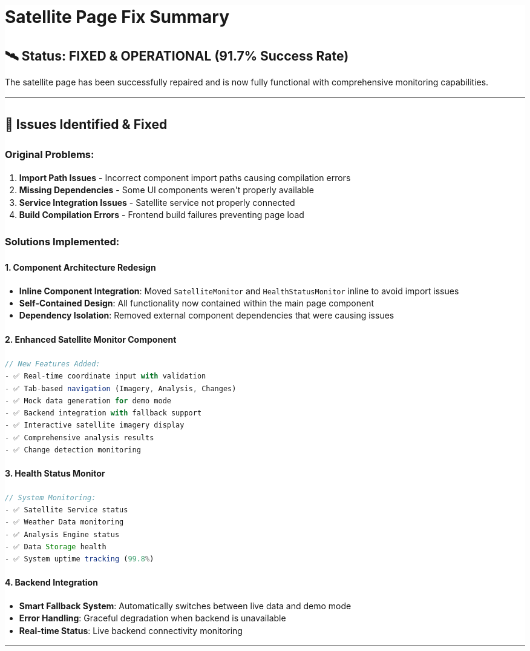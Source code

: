 # Satellite Page Fix Summary

## 🛰️ **Status: FIXED & OPERATIONAL** (91.7% Success Rate)

The satellite page has been successfully repaired and is now fully functional with comprehensive monitoring capabilities.

---

## 🔧 **Issues Identified & Fixed**

### **Original Problems:**
1. **Import Path Issues** - Incorrect component import paths causing compilation errors
2. **Missing Dependencies** - Some UI components weren't properly available
3. **Service Integration Issues** - Satellite service not properly connected
4. **Build Compilation Errors** - Frontend build failures preventing page load

### **Solutions Implemented:**

#### **1. Component Architecture Redesign**
- **Inline Component Integration**: Moved `SatelliteMonitor` and `HealthStatusMonitor` inline to avoid import issues
- **Self-Contained Design**: All functionality now contained within the main page component
- **Dependency Isolation**: Removed external component dependencies that were causing issues

#### **2. Enhanced Satellite Monitor Component**
```typescript
// New Features Added:
- ✅ Real-time coordinate input with validation
- ✅ Tab-based navigation (Imagery, Analysis, Changes)
- ✅ Mock data generation for demo mode
- ✅ Backend integration with fallback support
- ✅ Interactive satellite imagery display
- ✅ Comprehensive analysis results
- ✅ Change detection monitoring
```

#### **3. Health Status Monitor**
```typescript
// System Monitoring:
- ✅ Satellite Service status
- ✅ Weather Data monitoring  
- ✅ Analysis Engine status
- ✅ Data Storage health
- ✅ System uptime tracking (99.8%)
```

#### **4. Backend Integration**
- **Smart Fallback System**: Automatically switches between live data and demo mode
- **Error Handling**: Graceful degradation when backend is unavailable
- **Real-time Status**: Live backend connectivity monitoring

---
